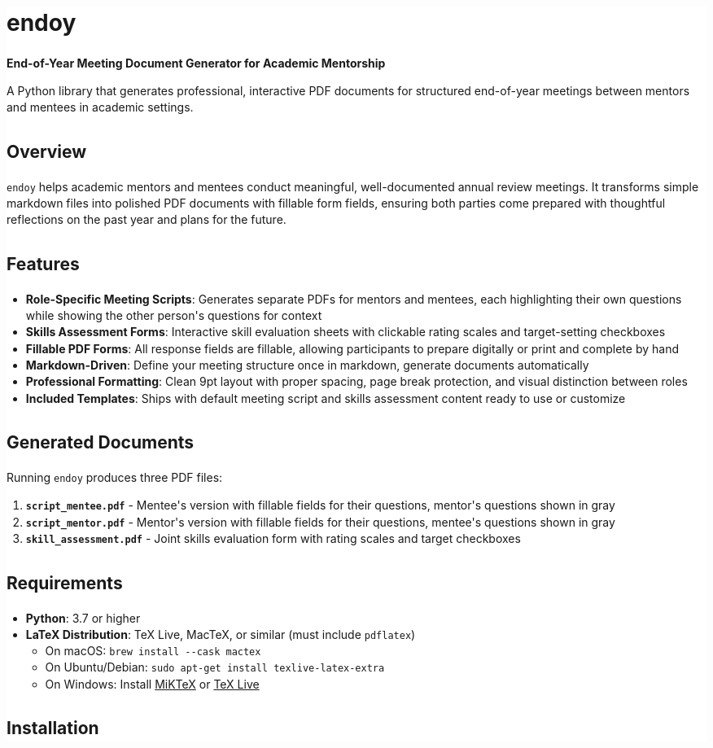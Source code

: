 # endoy

**End-of-Year Meeting Document Generator for Academic Mentorship**

A Python library that generates professional, interactive PDF documents for structured end-of-year meetings between mentors and mentees in academic settings.

## Overview

`endoy` helps academic mentors and mentees conduct meaningful, well-documented annual review meetings. It transforms simple markdown files into polished PDF documents with fillable form fields, ensuring both parties come prepared with thoughtful reflections on the past year and plans for the future.

## Features

- **Role-Specific Meeting Scripts**: Generates separate PDFs for mentors and mentees, each highlighting their own questions while showing the other person's questions for context
- **Skills Assessment Forms**: Interactive skill evaluation sheets with clickable rating scales and target-setting checkboxes
- **Fillable PDF Forms**: All response fields are fillable, allowing participants to prepare digitally or print and complete by hand
- **Markdown-Driven**: Define your meeting structure once in markdown, generate documents automatically
- **Professional Formatting**: Clean 9pt layout with proper spacing, page break protection, and visual distinction between roles
- **Included Templates**: Ships with default meeting script and skills assessment content ready to use or customize

## Generated Documents

Running `endoy` produces three PDF files:

1. **`script_mentee.pdf`** - Mentee's version with fillable fields for their questions, mentor's questions shown in gray
2. **`script_mentor.pdf`** - Mentor's version with fillable fields for their questions, mentee's questions shown in gray
3. **`skill_assessment.pdf`** - Joint skills evaluation form with rating scales and target checkboxes

## Requirements

- **Python**: 3.7 or higher
- **LaTeX Distribution**: TeX Live, MacTeX, or similar (must include `pdflatex`)
  - On macOS: `brew install --cask mactex`
  - On Ubuntu/Debian: `sudo apt-get install texlive-latex-extra`
  - On Windows: Install [MiKTeX](https://miktex.org/) or [TeX Live](https://www.tug.org/texlive/)

## Installation
